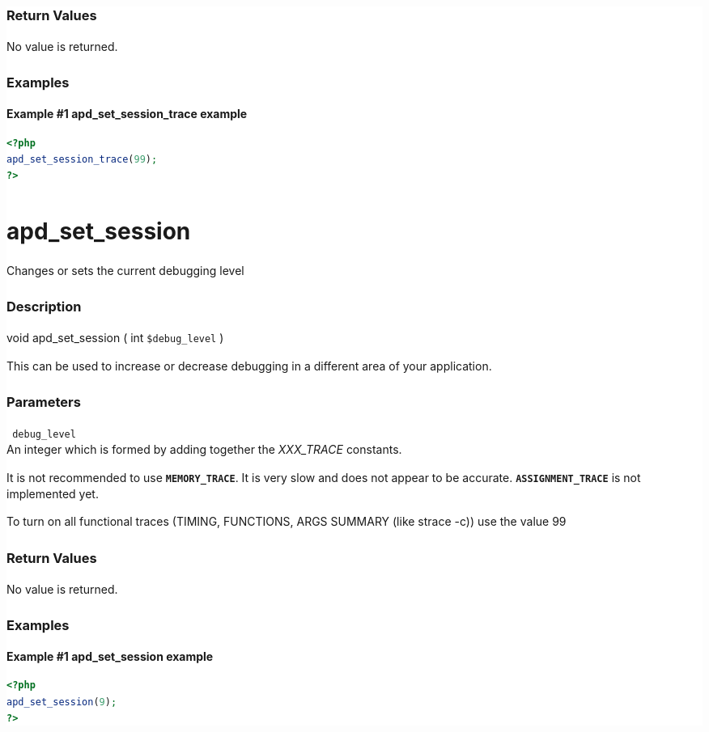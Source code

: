 ### Return Values

No value is returned.

### Examples

**Example \#1 <span class="function">apd\_set\_session\_trace</span>
example**

``` php
<?php
apd_set_session_trace(99);
?>
```

apd\_set\_session
=================

Changes or sets the current debugging level

### Description

<span class="type">void</span> <span
class="methodname">apd\_set\_session</span> ( <span
class="methodparam"><span class="type">int</span> `$debug_level`</span>
)

This can be used to increase or decrease debugging in a different area
of your application.

### Parameters

` debug_level`  
An integer which is formed by adding together the *XXX\_TRACE*
constants.

It is not recommended to use **`MEMORY_TRACE`**. It is very slow and
does not appear to be accurate. **`ASSIGNMENT_TRACE`** is not
implemented yet.

To turn on all functional traces (TIMING, FUNCTIONS, ARGS SUMMARY (like
strace -c)) use the value 99

### Return Values

No value is returned.

### Examples

**Example \#1 <span class="function">apd\_set\_session</span> example**

``` php
<?php
apd_set_session(9);
?>
```
